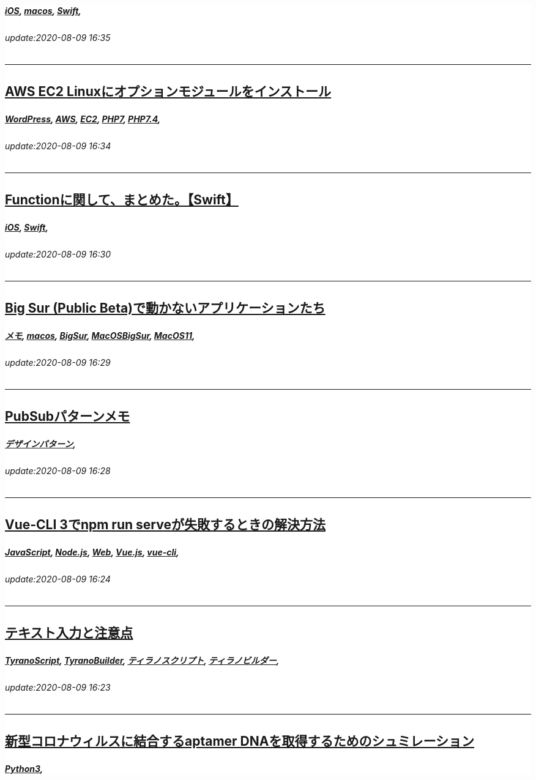 ##### [iOS](https://qiita.com/tags/iOS), [macos](https://qiita.com/tags/macos), [Swift](https://qiita.com/tags/Swift), 
###### update:2020-08-09 16:35
---
## [AWS EC2 Linuxにオプションモジュールをインストール](https://qiita.com/P__act2_tech/items/c7cbf124d5221172f184)
##### [WordPress](https://qiita.com/tags/WordPress), [AWS](https://qiita.com/tags/AWS), [EC2](https://qiita.com/tags/EC2), [PHP7](https://qiita.com/tags/PHP7), [PHP7.4](https://qiita.com/tags/PHP7.4), 
###### update:2020-08-09 16:34
---
## [Functionに関して、まとめた。【Swift】](https://qiita.com/kazuki_user/items/8ba0014104baf331d514)
##### [iOS](https://qiita.com/tags/iOS), [Swift](https://qiita.com/tags/Swift), 
###### update:2020-08-09 16:30
---
## [Big Sur (Public Beta)で動かないアプリケーションたち](https://qiita.com/studio15/items/55f219081aea185cea42)
##### [メモ](https://qiita.com/tags/メモ), [macos](https://qiita.com/tags/macos), [BigSur](https://qiita.com/tags/BigSur), [MacOSBigSur](https://qiita.com/tags/MacOSBigSur), [MacOS11](https://qiita.com/tags/MacOS11), 
###### update:2020-08-09 16:29
---
## [PubSubパターンメモ](https://qiita.com/SierSetup/items/bf54ba4dd65ce60ad980)
##### [デザインパターン](https://qiita.com/tags/デザインパターン), 
###### update:2020-08-09 16:28
---
## [Vue-CLI 3でnpm run serveが失敗するときの解決方法](https://qiita.com/engr_murao/items/d535bd6f52c1c058a1da)
##### [JavaScript](https://qiita.com/tags/JavaScript), [Node.js](https://qiita.com/tags/Node.js), [Web](https://qiita.com/tags/Web), [Vue.js](https://qiita.com/tags/Vue.js), [vue-cli](https://qiita.com/tags/vue-cli), 
###### update:2020-08-09 16:24
---
## [テキスト入力と注意点](https://qiita.com/diyin_near_j/items/204faf561fb95d4623a6)
##### [TyranoScript](https://qiita.com/tags/TyranoScript), [TyranoBuilder](https://qiita.com/tags/TyranoBuilder), [ティラノスクリプト](https://qiita.com/tags/ティラノスクリプト), [ティラノビルダー](https://qiita.com/tags/ティラノビルダー), 
###### update:2020-08-09 16:23
---
## [新型コロナウィルスに結合するaptamer DNAを取得するためのシュミレーション](https://qiita.com/yoho/items/3b6c3b16dc8b293e6ed2)
##### [Python3](https://qiita.com/tags/Python3), 